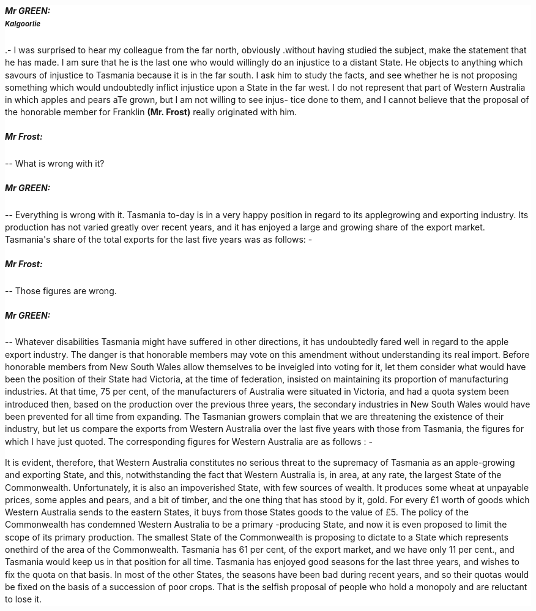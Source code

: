 ##### Mr GREEN:<br><small class="text-muted">Kalgoorlie</small>

.- I was surprised to hear my colleague from the far north, obviously .without having studied the subject, make the statement that  he  has made. I  am  sure that  he  is the last one who would willingly do  an  injustice to a distant State. He objects to anything which savours of injustice to Tasmania because it is in the far south. I ask him to study the facts, and see whether he is not proposing something which would undoubtedly inflict injustice upon a State in the far west. I  do  not represent that part of Western Australia in which apples and pears  aTe  grown, but I am not willing  to  see injus- tice  done to them, and I cannot believe that the proposal of the honorable member for Franklin  **(Mr. Frost)**  really originated with him. 

##### Mr Frost:

-- What is wrong with it? 

##### Mr GREEN:

-- Everything is wrong with it. Tasmania to-day is in a very happy position in regard to its applegrowing and exporting industry. Its production has not varied greatly over recent years, and it has enjoyed a large and growing share of the export market. Tasmania's share of the total exports for the last five years was as follows: - 


<graphic href="157331193811046_27_2.jpg"></graphic>


##### Mr Frost:

-- Those figures are wrong. 

##### Mr GREEN:

-- Whatever disabilities Tasmania might have suffered in other directions, it has undoubtedly fared well in regard to the apple export industry. The danger is that honorable members may vote on this amendment without understanding its real import. Before honorable members from New South Wales allow themselves to be inveigled into voting for it, let them consider what would have been the position of their State had Victoria, at the time of federation, insisted on maintaining its proportion of manufacturing industries. At that time, 75 per cent, of the manufacturers of Australia were situated in Victoria, and had a quota system been introduced then, based on the production over the previous three years, the secondary industries in New South Wales would have been prevented for all time from expanding. The Tasmanian growers complain that we are threatening the existence of their industry, but let us compare the exports from Western Australia over the last five years with those from Tasmania, the figures for which I have just quoted. The corresponding figures for Western Australia are as follows : - 


<graphic href="157331193811046_27_3.jpg"></graphic>


It is evident, therefore, that Western Australia constitutes no serious threat to the supremacy of Tasmania as an apple-growing and exporting State, and this, notwithstanding the fact that Western Australia is, in area, at any rate, the largest State of the Commonwealth. Unfortunately, it is also an impoverished State, with few sources of wealth. It produces some wheat at unpayable prices, some apples and pears, and a bit of timber, and the one thing that has stood by it, gold. For every £1 worth of goods which Western Australia sends to the eastern States, it buys from those States goods to the value of £5. The policy of the Commonwealth has condemned Western Australia to be a primary -producing State, and now it is even proposed to limit the scope of its primary production. The smallest State of the Commonwealth is proposing to dictate to a State which represents onethird of the area of the Commonwealth. Tasmania has 61 per cent, of the export market, and we have only 11 per cent., and Tasmania would keep us in that position for all time. Tasmania has enjoyed good seasons for the last three years, and wishes to fix the quota on that basis. In most of the other States, the seasons have been bad during recent years, and so their quotas would be fixed on the basis of a succession of poor crops. That is the selfish proposal of people who hold a monopoly and are reluctant to lose it. 
